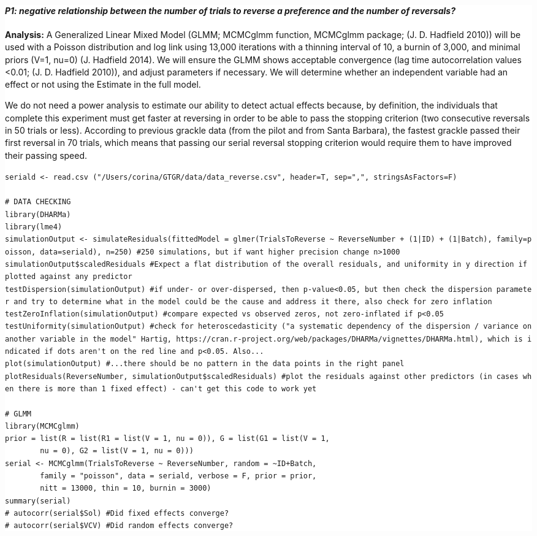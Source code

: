 #### *P1: negative relationship between the number of trials to reverse a preference and the number of reversals?*

**Analysis:** A Generalized Linear Mixed Model (GLMM; MCMCglmm function,
MCMCglmm package; (J. D. Hadfield 2010)) will be used with a Poisson
distribution and log link using 13,000 iterations with a thinning
interval of 10, a burnin of 3,000, and minimal priors (V=1, nu=0) (J.
Hadfield 2014). We will ensure the GLMM shows acceptable convergence
(lag time autocorrelation values &lt;0.01; (J. D. Hadfield 2010)), and
adjust parameters if necessary. We will determine whether an independent
variable had an effect or not using the Estimate in the full model.

We do not need a power analysis to estimate our ability to detect actual
effects because, by definition, the individuals that complete this
experiment must get faster at reversing in order to be able to pass the
stopping criterion (two consecutive reversals in 50 trials or less).
According to previous grackle data (from the pilot and from Santa
Barbara), the fastest grackle passed their first reversal in 70 trials,
which means that passing our serial reversal stopping criterion would
require them to have improved their passing speed.

    seriald <- read.csv ("/Users/corina/GTGR/data/data_reverse.csv", header=T, sep=",", stringsAsFactors=F) 

    # DATA CHECKING
    library(DHARMa)
    library(lme4)
    simulationOutput <- simulateResiduals(fittedModel = glmer(TrialsToReverse ~ ReverseNumber + (1|ID) + (1|Batch), family=poisson, data=seriald), n=250) #250 simulations, but if want higher precision change n>1000
    simulationOutput$scaledResiduals #Expect a flat distribution of the overall residuals, and uniformity in y direction if plotted against any predictor
    testDispersion(simulationOutput) #if under- or over-dispersed, then p-value<0.05, but then check the dispersion parameter and try to determine what in the model could be the cause and address it there, also check for zero inflation
    testZeroInflation(simulationOutput) #compare expected vs observed zeros, not zero-inflated if p<0.05
    testUniformity(simulationOutput) #check for heteroscedasticity ("a systematic dependency of the dispersion / variance on another variable in the model" Hartig, https://cran.r-project.org/web/packages/DHARMa/vignettes/DHARMa.html), which is indicated if dots aren't on the red line and p<0.05. Also...
    plot(simulationOutput) #...there should be no pattern in the data points in the right panel
    plotResiduals(ReverseNumber, simulationOutput$scaledResiduals) #plot the residuals against other predictors (in cases when there is more than 1 fixed effect) - can't get this code to work yet

    # GLMM
    library(MCMCglmm)
    prior = list(R = list(R1 = list(V = 1, nu = 0)), G = list(G1 = list(V = 1, 
            nu = 0), G2 = list(V = 1, nu = 0)))
    serial <- MCMCglmm(TrialsToReverse ~ ReverseNumber, random = ~ID+Batch, 
            family = "poisson", data = seriald, verbose = F, prior = prior, 
            nitt = 13000, thin = 10, burnin = 3000)
    summary(serial)
    # autocorr(serial$Sol) #Did fixed effects converge?
    # autocorr(serial$VCV) #Did random effects converge?
